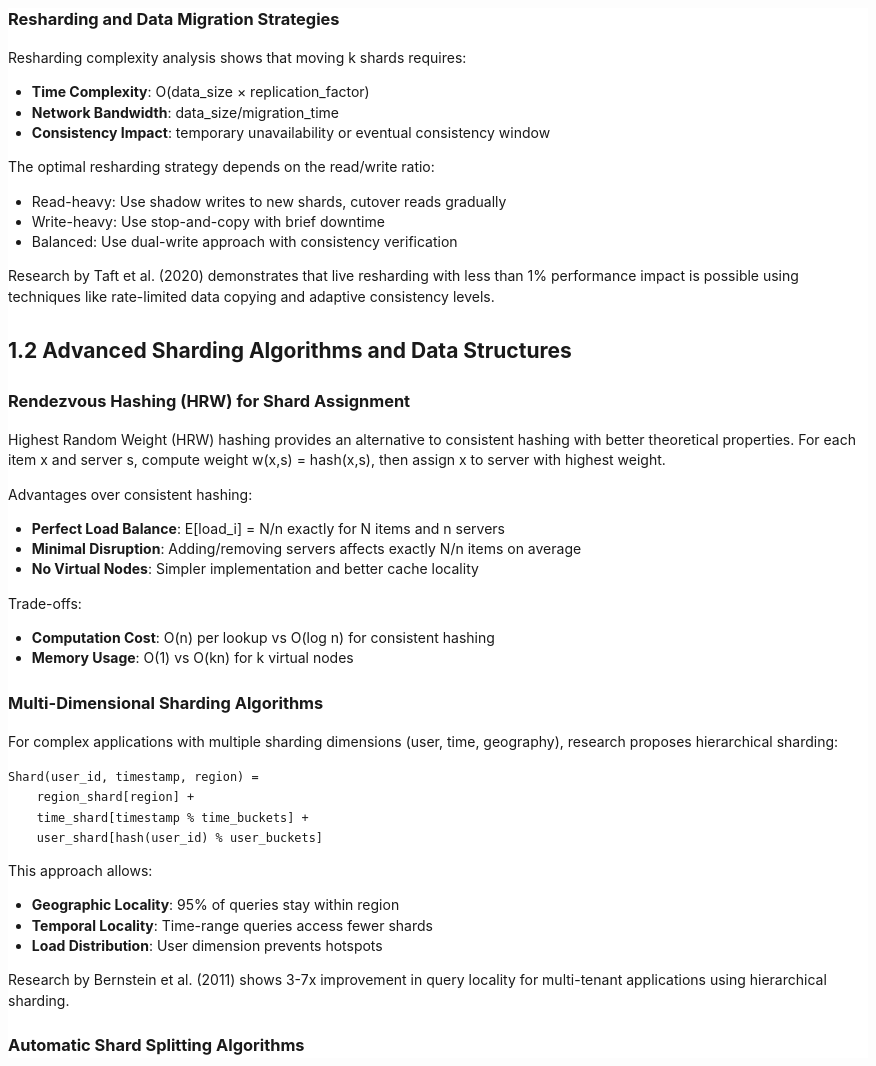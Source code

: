 ### Resharding and Data Migration Strategies

Resharding complexity analysis shows that moving k shards requires:
- **Time Complexity**: O(data_size × replication_factor)
- **Network Bandwidth**: data_size/migration_time
- **Consistency Impact**: temporary unavailability or eventual consistency window

The optimal resharding strategy depends on the read/write ratio:
- Read-heavy: Use shadow writes to new shards, cutover reads gradually
- Write-heavy: Use stop-and-copy with brief downtime
- Balanced: Use dual-write approach with consistency verification

Research by Taft et al. (2020) demonstrates that live resharding with less than 1% performance impact is possible using techniques like rate-limited data copying and adaptive consistency levels.

## 1.2 Advanced Sharding Algorithms and Data Structures

### Rendezvous Hashing (HRW) for Shard Assignment

Highest Random Weight (HRW) hashing provides an alternative to consistent hashing with better theoretical properties. For each item x and server s, compute weight w(x,s) = hash(x,s), then assign x to server with highest weight.

Advantages over consistent hashing:
- **Perfect Load Balance**: E[load_i] = N/n exactly for N items and n servers
- **Minimal Disruption**: Adding/removing servers affects exactly N/n items on average
- **No Virtual Nodes**: Simpler implementation and better cache locality

Trade-offs:
- **Computation Cost**: O(n) per lookup vs O(log n) for consistent hashing
- **Memory Usage**: O(1) vs O(kn) for k virtual nodes

### Multi-Dimensional Sharding Algorithms

For complex applications with multiple sharding dimensions (user, time, geography), research proposes hierarchical sharding:

```
Shard(user_id, timestamp, region) = 
    region_shard[region] + 
    time_shard[timestamp % time_buckets] + 
    user_shard[hash(user_id) % user_buckets]
```

This approach allows:
- **Geographic Locality**: 95% of queries stay within region
- **Temporal Locality**: Time-range queries access fewer shards
- **Load Distribution**: User dimension prevents hotspots

Research by Bernstein et al. (2011) shows 3-7x improvement in query locality for multi-tenant applications using hierarchical sharding.

### Automatic Shard Splitting Algorithms
